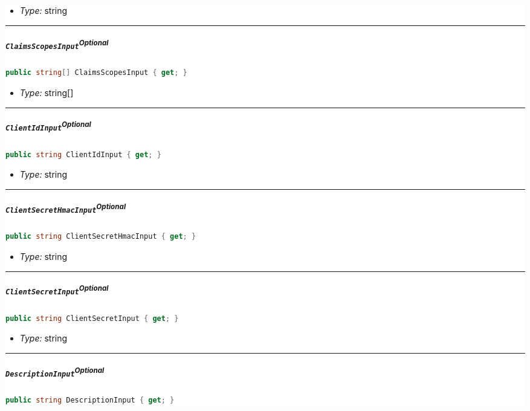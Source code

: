 - *Type:* string

---

##### `ClaimsScopesInput`<sup>Optional</sup> <a name="ClaimsScopesInput" id="@cdktf/provider-boundary.authMethodOidc.AuthMethodOidc.property.claimsScopesInput"></a>

```csharp
public string[] ClaimsScopesInput { get; }
```

- *Type:* string[]

---

##### `ClientIdInput`<sup>Optional</sup> <a name="ClientIdInput" id="@cdktf/provider-boundary.authMethodOidc.AuthMethodOidc.property.clientIdInput"></a>

```csharp
public string ClientIdInput { get; }
```

- *Type:* string

---

##### `ClientSecretHmacInput`<sup>Optional</sup> <a name="ClientSecretHmacInput" id="@cdktf/provider-boundary.authMethodOidc.AuthMethodOidc.property.clientSecretHmacInput"></a>

```csharp
public string ClientSecretHmacInput { get; }
```

- *Type:* string

---

##### `ClientSecretInput`<sup>Optional</sup> <a name="ClientSecretInput" id="@cdktf/provider-boundary.authMethodOidc.AuthMethodOidc.property.clientSecretInput"></a>

```csharp
public string ClientSecretInput { get; }
```

- *Type:* string

---

##### `DescriptionInput`<sup>Optional</sup> <a name="DescriptionInput" id="@cdktf/provider-boundary.authMethodOidc.AuthMethodOidc.property.descriptionInput"></a>

```csharp
public string DescriptionInput { get; }
```
